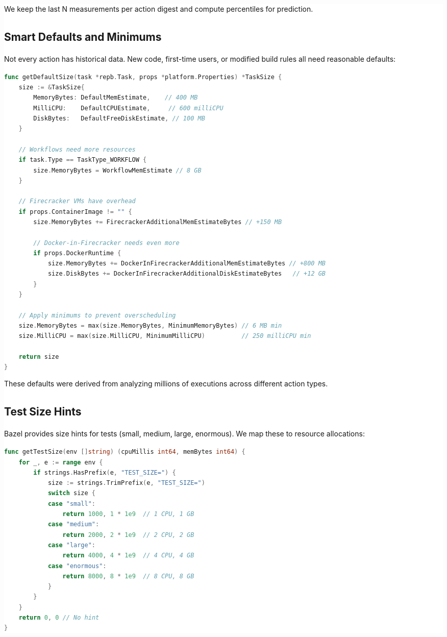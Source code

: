 We keep the last N measurements per action digest and compute percentiles for prediction.

## Smart Defaults and Minimums

Not every action has historical data. New code, first-time users, or modified build rules all need reasonable defaults:

```go
func getDefaultSize(task *repb.Task, props *platform.Properties) *TaskSize {
    size := &TaskSize{
        MemoryBytes: DefaultMemEstimate,    // 400 MB
        MilliCPU:    DefaultCPUEstimate,     // 600 milliCPU
        DiskBytes:   DefaultFreeDiskEstimate, // 100 MB
    }

    // Workflows need more resources
    if task.Type == TaskType_WORKFLOW {
        size.MemoryBytes = WorkflowMemEstimate // 8 GB
    }

    // Firecracker VMs have overhead
    if props.ContainerImage != "" {
        size.MemoryBytes += FirecrackerAdditionalMemEstimateBytes // +150 MB

        // Docker-in-Firecracker needs even more
        if props.DockerRuntime {
            size.MemoryBytes += DockerInFirecrackerAdditionalMemEstimateBytes // +800 MB
            size.DiskBytes += DockerInFirecrackerAdditionalDiskEstimateBytes   // +12 GB
        }
    }

    // Apply minimums to prevent overscheduling
    size.MemoryBytes = max(size.MemoryBytes, MinimumMemoryBytes) // 6 MB min
    size.MilliCPU = max(size.MilliCPU, MinimumMilliCPU)          // 250 milliCPU min

    return size
}
```

These defaults were derived from analyzing millions of executions across different action types.

## Test Size Hints

Bazel provides size hints for tests (small, medium, large, enormous). We map these to resource allocations:

```go
func getTestSize(env []string) (cpuMillis int64, memBytes int64) {
    for _, e := range env {
        if strings.HasPrefix(e, "TEST_SIZE=") {
            size := strings.TrimPrefix(e, "TEST_SIZE=")
            switch size {
            case "small":
                return 1000, 1 * 1e9  // 1 CPU, 1 GB
            case "medium":
                return 2000, 2 * 1e9  // 2 CPU, 2 GB
            case "large":
                return 4000, 4 * 1e9  // 4 CPU, 4 GB
            case "enormous":
                return 8000, 8 * 1e9  // 8 CPU, 8 GB
            }
        }
    }
    return 0, 0 // No hint
}
```